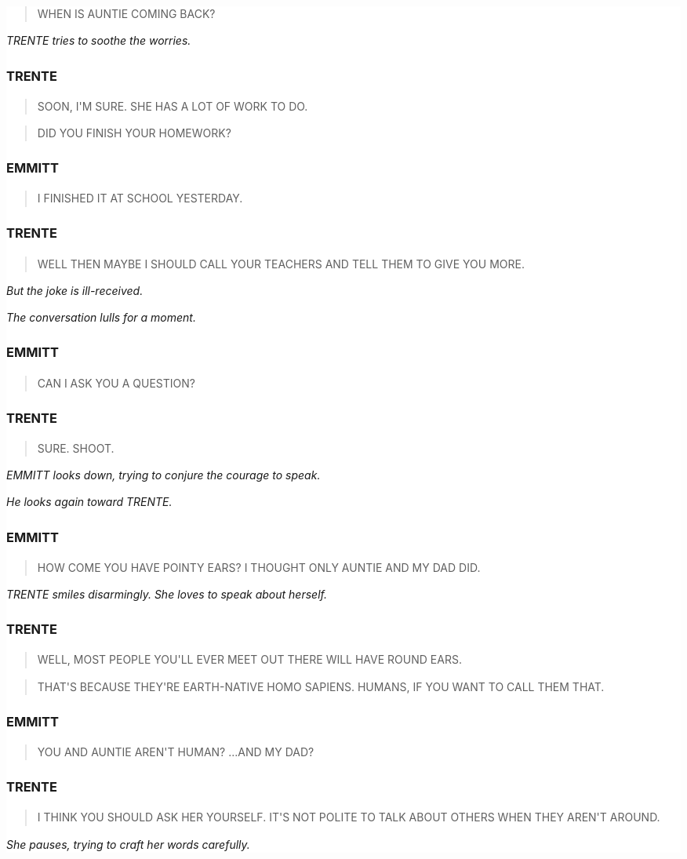 > WHEN IS AUNTIE COMING BACK?

<I>TRENTE tries to soothe the worries.</i>

### TRENTE ###

> SOON, I'M SURE. SHE HAS A LOT OF WORK TO DO.

> DID YOU FINISH YOUR HOMEWORK?

### EMMITT ###

> I FINISHED IT AT SCHOOL YESTERDAY.

### TRENTE ###

> WELL THEN MAYBE I SHOULD CALL YOUR TEACHERS AND TELL THEM TO GIVE YOU MORE.

<I>But the joke is ill-received.</i>

<i>The conversation lulls for a moment.</i>

### EMMITT ###

> CAN I ASK YOU A QUESTION?

### TRENTE ###

> SURE. SHOOT.

<I>EMMITT looks down, trying to conjure the courage to speak.</i>

<I>He looks again toward TRENTE.</I>

### EMMITT ###

> HOW COME YOU HAVE POINTY EARS? I THOUGHT ONLY AUNTIE AND MY DAD DID.

<I>TRENTE smiles disarmingly. She loves to speak about herself.</i>

### TRENTE ###

> WELL, MOST PEOPLE YOU'LL EVER MEET OUT THERE WILL HAVE ROUND EARS.

> THAT'S BECAUSE THEY'RE EARTH-NATIVE HOMO SAPIENS. HUMANS, IF YOU WANT TO CALL THEM THAT.

### EMMITT ###

> YOU AND AUNTIE AREN'T HUMAN? ...AND MY DAD?

### TRENTE ###

> I THINK YOU SHOULD ASK HER YOURSELF. IT'S NOT POLITE TO TALK ABOUT OTHERS WHEN THEY AREN'T AROUND.

<I>She pauses, trying to craft her words carefully.</i>
